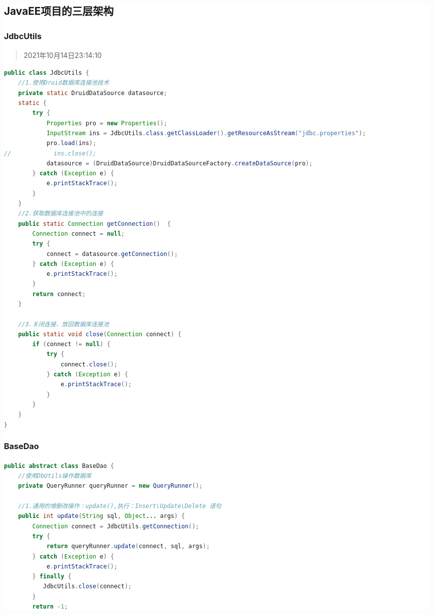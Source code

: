 ##   JavaEE项目的三层架构

###   JdbcUtils

> 2021年10月14日23:14:10

```java
public class JdbcUtils {
    //1.使用Druid数据库连接池技术
    private static DruidDataSource datasource;
    static {
        try {
            Properties pro = new Properties();
            InputStream ins = JdbcUtils.class.getClassLoader().getResourceAsStream("jdbc.properties");
            pro.load(ins);
//            ins.close();
            datasource = (DruidDataSource)DruidDataSourceFactory.createDataSource(pro);
        } catch (Exception e) {
            e.printStackTrace();
        }
    }
    //2.获取数据库连接池中的连接
    public static Connection getConnection()  {
        Connection connect = null;
        try {
            connect = datasource.getConnection();
        } catch (Exception e) {
            e.printStackTrace();
        }
        return connect;
    }

    //3.关闭连接，放回数据库连接池
    public static void close(Connection connect) {
        if (connect != null) {
            try {
                connect.close();
            } catch (Exception e) {
                e.printStackTrace();
            }
        }
    }
}
```

###   BaseDao

```java
public abstract class BaseDao {
    //使用DbUtils操作数据库
    private QueryRunner queryRunner = new QueryRunner();

    //1.通用的增删改操作：update(),执行：Insert\Update\Delete 语句
    public int update(String sql, Object... args) {
        Connection connect = JdbcUtils.getConnection();
        try {
            return queryRunner.update(connect, sql, args);
        } catch (Exception e) {
            e.printStackTrace();
        } finally {
           JdbcUtils.close(connect);
        }
        return -1;
```